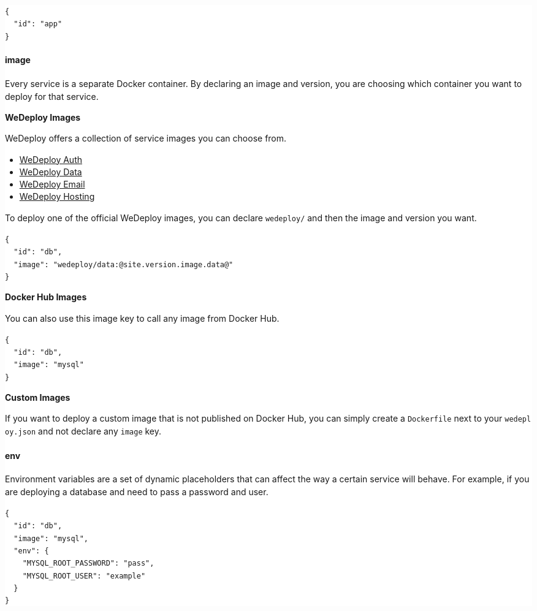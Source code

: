 ```application/json
{
  "id": "app"
}
```

<h4 id="image">image</h4>

Every service is a separate Docker container. By declaring an image and version, you are choosing which container you want to deploy for that service.

**WeDeploy Images**

WeDeploy offers a collection of service images you can choose from.

- [WeDeploy Auth](/docs/auth/)
- [WeDeploy Data](/docs/data/)
- [WeDeploy Email](/docs/email/)
- [WeDeploy Hosting](/docs/hosting/)

To deploy one of the official WeDeploy images, you can declare `wedeploy/` and then the image and version you want.

```application/json
{
  "id": "db",
  "image": "wedeploy/data:@site.version.image.data@"
}
```

**Docker Hub Images**

You can also use this image key to call any image from Docker Hub.

```application/json
{
  "id": "db",
  "image": "mysql"
}
```

**Custom Images**

If you want to deploy a custom image that is not published on Docker Hub, you can simply create a `Dockerfile` next to your `wedeploy.json` and not declare any `image` key.

<h4 id="env">env</h4>

Environment variables are a set of dynamic placeholders that can affect the way a certain service will behave. For example, if you are deploying a database and need to pass a password and user.

```application/json
{
  "id": "db",
  "image": "mysql",
  "env": {
    "MYSQL_ROOT_PASSWORD": "pass",
    "MYSQL_ROOT_USER": "example"
  }
}
```
